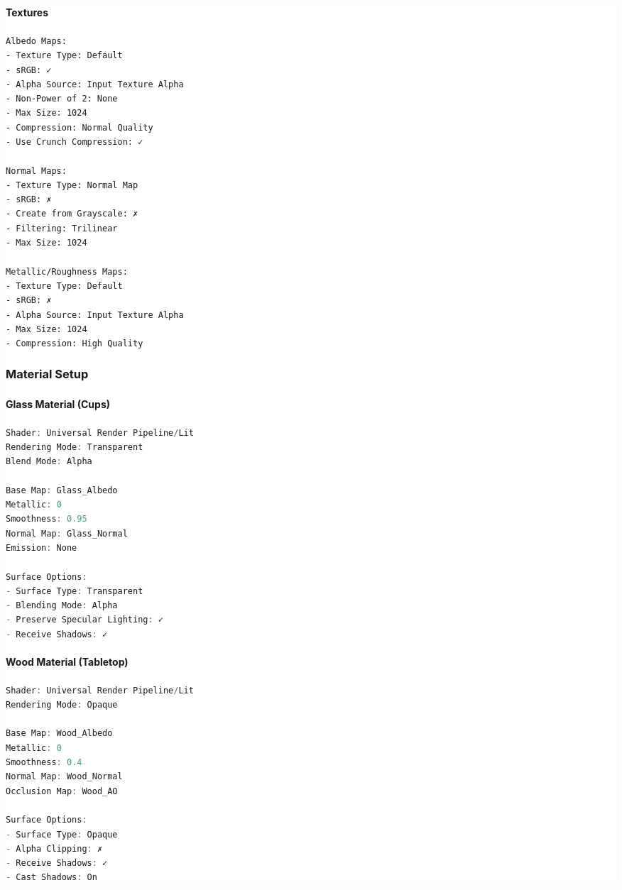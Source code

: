 #### Textures
```
Albedo Maps:
- Texture Type: Default
- sRGB: ✓
- Alpha Source: Input Texture Alpha
- Non-Power of 2: None
- Max Size: 1024
- Compression: Normal Quality
- Use Crunch Compression: ✓

Normal Maps:
- Texture Type: Normal Map
- sRGB: ✗
- Create from Grayscale: ✗
- Filtering: Trilinear
- Max Size: 1024

Metallic/Roughness Maps:
- Texture Type: Default
- sRGB: ✗
- Alpha Source: Input Texture Alpha
- Max Size: 1024
- Compression: High Quality
```

### Material Setup

#### Glass Material (Cups)
```csharp
Shader: Universal Render Pipeline/Lit
Rendering Mode: Transparent
Blend Mode: Alpha

Base Map: Glass_Albedo
Metallic: 0
Smoothness: 0.95
Normal Map: Glass_Normal
Emission: None

Surface Options:
- Surface Type: Transparent
- Blending Mode: Alpha
- Preserve Specular Lighting: ✓
- Receive Shadows: ✓
```

#### Wood Material (Tabletop)
```csharp
Shader: Universal Render Pipeline/Lit
Rendering Mode: Opaque

Base Map: Wood_Albedo
Metallic: 0
Smoothness: 0.4
Normal Map: Wood_Normal
Occlusion Map: Wood_AO

Surface Options:
- Surface Type: Opaque
- Alpha Clipping: ✗
- Receive Shadows: ✓
- Cast Shadows: On
```
